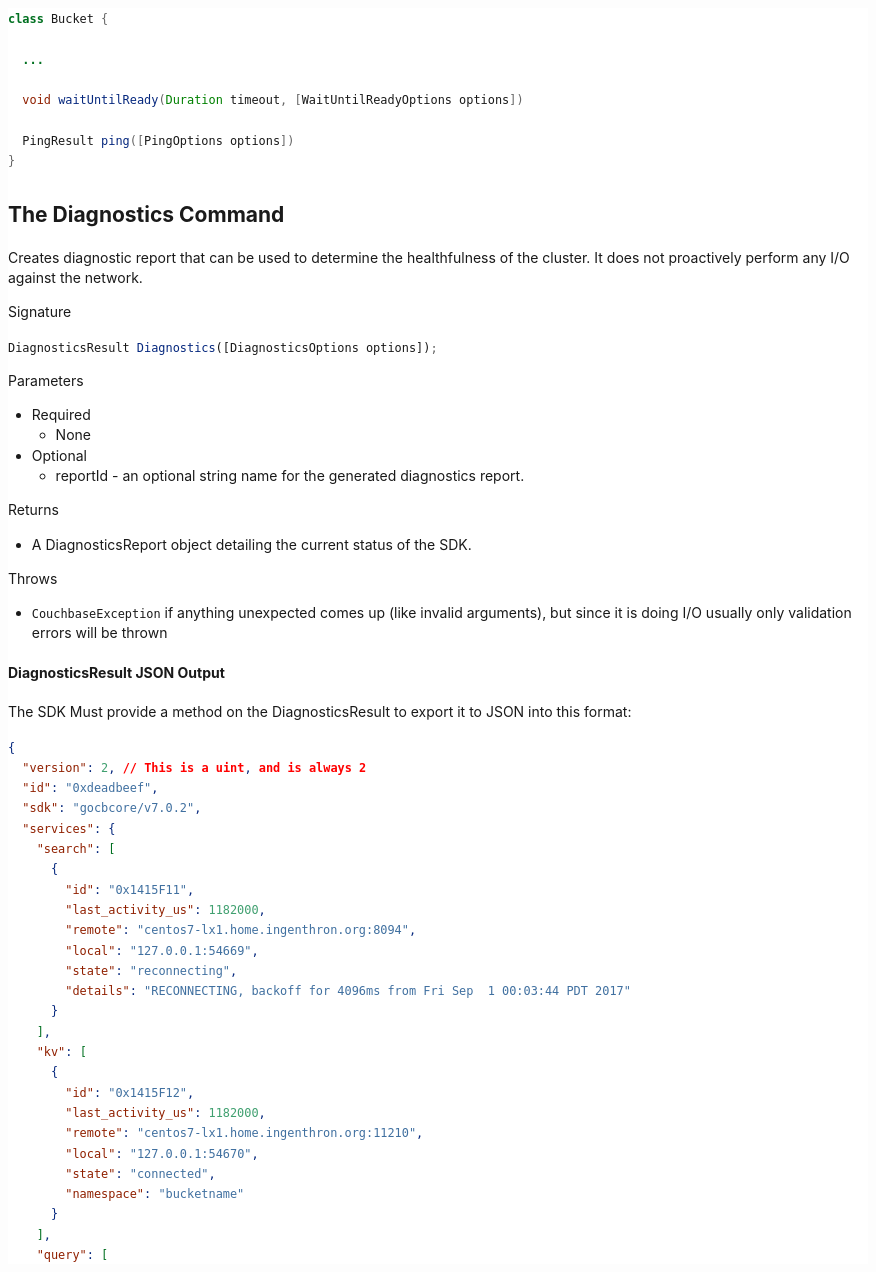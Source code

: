 ```java
class Bucket {

  ...

  void waitUntilReady(Duration timeout, [WaitUntilReadyOptions options])

  PingResult ping([PingOptions options])
}
```

## The Diagnostics Command

Creates diagnostic report that can be used to determine the healthfulness of the cluster. It does not proactively perform any I/O against the network.

Signature

```typescript
DiagnosticsResult Diagnostics([DiagnosticsOptions options]);
```

Parameters

- Required
  - None
- Optional
  - reportId - an optional string name for the generated diagnostics report.

Returns

- A DiagnosticsReport object detailing the current status of the SDK.

Throws

- `CouchbaseException` if anything unexpected comes up (like invalid arguments), but since it is doing I/O usually only validation errors will be thrown

#### DiagnosticsResult JSON Output

The SDK Must provide a method on the DiagnosticsResult to export it to JSON into this format:

```json
{
  "version": 2, // This is a uint, and is always 2
  "id": "0xdeadbeef",
  "sdk": "gocbcore/v7.0.2",
  "services": {
    "search": [
      {
        "id": "0x1415F11",
        "last_activity_us": 1182000,
        "remote": "centos7-lx1.home.ingenthron.org:8094",
        "local": "127.0.0.1:54669",
        "state": "reconnecting",
        "details": "RECONNECTING, backoff for 4096ms from Fri Sep  1 00:03:44 PDT 2017"
      }
    ],
    "kv": [
      {
        "id": "0x1415F12",
        "last_activity_us": 1182000,
        "remote": "centos7-lx1.home.ingenthron.org:11210",
        "local": "127.0.0.1:54670",
        "state": "connected",
        "namespace": "bucketname"
      }
    ],
    "query": [
```